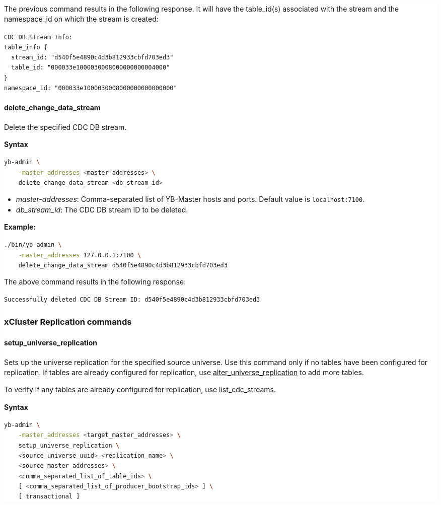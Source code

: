 The previous command results in the following response. It will have the table_id(s) associated with the stream and the namespace_id on which the stream is created:

```output
CDC DB Stream Info:
table_info {
  stream_id: "d540f5e4890c4d3b812933cbfd703ed3"
  table_id: "000033e1000030008000000000004000"
}
namespace_id: "000033e1000030008000000000000000"
```

#### delete_change_data_stream

Delete the specified CDC DB stream.

**Syntax**

```sh
yb-admin \
    -master_addresses <master-addresses> \
    delete_change_data_stream <db_stream_id>
```

* *master-addresses*: Comma-separated list of YB-Master hosts and ports. Default value is `localhost:7100`.
* *db_stream_id*: The CDC DB stream ID to be deleted.

**Example:**

```sh
./bin/yb-admin \
    -master_addresses 127.0.0.1:7100 \
    delete_change_data_stream d540f5e4890c4d3b812933cbfd703ed3
```

The above command results in the following response:

```output
Successfully deleted CDC DB Stream ID: d540f5e4890c4d3b812933cbfd703ed3
```

### xCluster Replication commands

#### setup_universe_replication

Sets up the universe replication for the specified source universe. Use this command only if no tables have been configured for replication. If tables are already configured for replication, use [alter_universe_replication](#alter-universe-replication) to add more tables.

To verify if any tables are already configured for replication, use [list_cdc_streams](#list-cdc-streams).

**Syntax**

```sh
yb-admin \
    -master_addresses <target_master_addresses> \
    setup_universe_replication \
    <source_universe_uuid>_<replication_name> \
    <source_master_addresses> \
    <comma_separated_list_of_table_ids> \
    [ <comma_separated_list_of_producer_bootstrap_ids> ] \
    [ transactional ]
```
